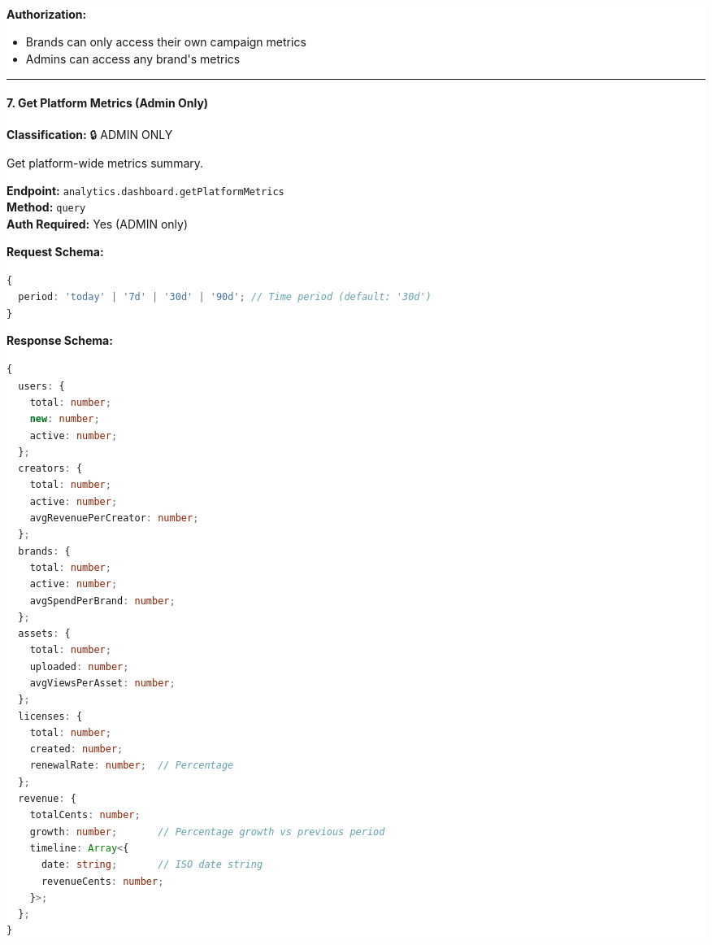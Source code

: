 **Authorization:**
- Brands can only access their own campaign metrics
- Admins can access any brand's metrics

---

#### 7. Get Platform Metrics (Admin Only)

**Classification:** 🔒 ADMIN ONLY

Get platform-wide metrics summary.

**Endpoint:** `analytics.dashboard.getPlatformMetrics`  
**Method:** `query`  
**Auth Required:** Yes (ADMIN only)

**Request Schema:**

```typescript
{
  period: 'today' | '7d' | '30d' | '90d'; // Time period (default: '30d')
}
```

**Response Schema:**

```typescript
{
  users: {
    total: number;
    new: number;
    active: number;
  };
  creators: {
    total: number;
    active: number;
    avgRevenuePerCreator: number;
  };
  brands: {
    total: number;
    active: number;
    avgSpendPerBrand: number;
  };
  assets: {
    total: number;
    uploaded: number;
    avgViewsPerAsset: number;
  };
  licenses: {
    total: number;
    created: number;
    renewalRate: number;  // Percentage
  };
  revenue: {
    totalCents: number;
    growth: number;       // Percentage growth vs previous period
    timeline: Array<{
      date: string;       // ISO date string
      revenueCents: number;
    }>;
  };
}
```
